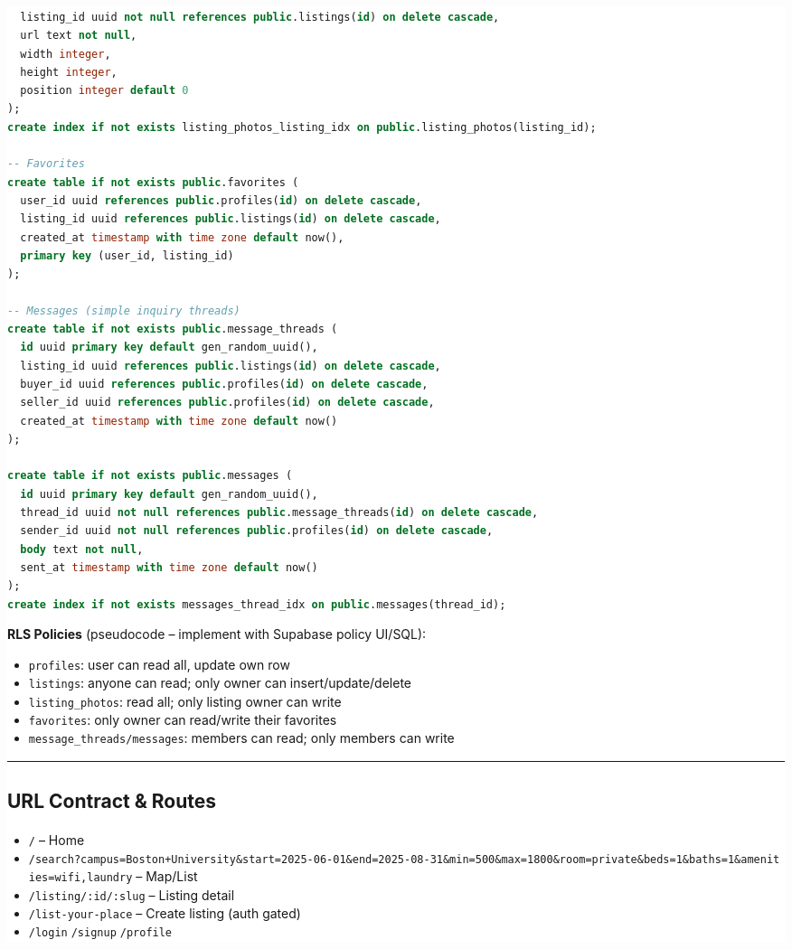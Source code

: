 ```sql
  listing_id uuid not null references public.listings(id) on delete cascade,
  url text not null,
  width integer,
  height integer,
  position integer default 0
);
create index if not exists listing_photos_listing_idx on public.listing_photos(listing_id);

-- Favorites
create table if not exists public.favorites (
  user_id uuid references public.profiles(id) on delete cascade,
  listing_id uuid references public.listings(id) on delete cascade,
  created_at timestamp with time zone default now(),
  primary key (user_id, listing_id)
);

-- Messages (simple inquiry threads)
create table if not exists public.message_threads (
  id uuid primary key default gen_random_uuid(),
  listing_id uuid references public.listings(id) on delete cascade,
  buyer_id uuid references public.profiles(id) on delete cascade,
  seller_id uuid references public.profiles(id) on delete cascade,
  created_at timestamp with time zone default now()
);

create table if not exists public.messages (
  id uuid primary key default gen_random_uuid(),
  thread_id uuid not null references public.message_threads(id) on delete cascade,
  sender_id uuid not null references public.profiles(id) on delete cascade,
  body text not null,
  sent_at timestamp with time zone default now()
);
create index if not exists messages_thread_idx on public.messages(thread_id);
```

**RLS Policies** (pseudocode – implement with Supabase policy UI/SQL):

* `profiles`: user can read all, update own row
* `listings`: anyone can read; only owner can insert/update/delete
* `listing_photos`: read all; only listing owner can write
* `favorites`: only owner can read/write their favorites
* `message_threads/messages`: members can read; only members can write

---

## URL Contract & Routes

* `/` – Home
* `/search?campus=Boston+University&start=2025-06-01&end=2025-08-31&min=500&max=1800&room=private&beds=1&baths=1&amenities=wifi,laundry` – Map/List
* `/listing/:id/:slug` – Listing detail
* `/list-your-place` – Create listing (auth gated)
* `/login` `/signup` `/profile`
